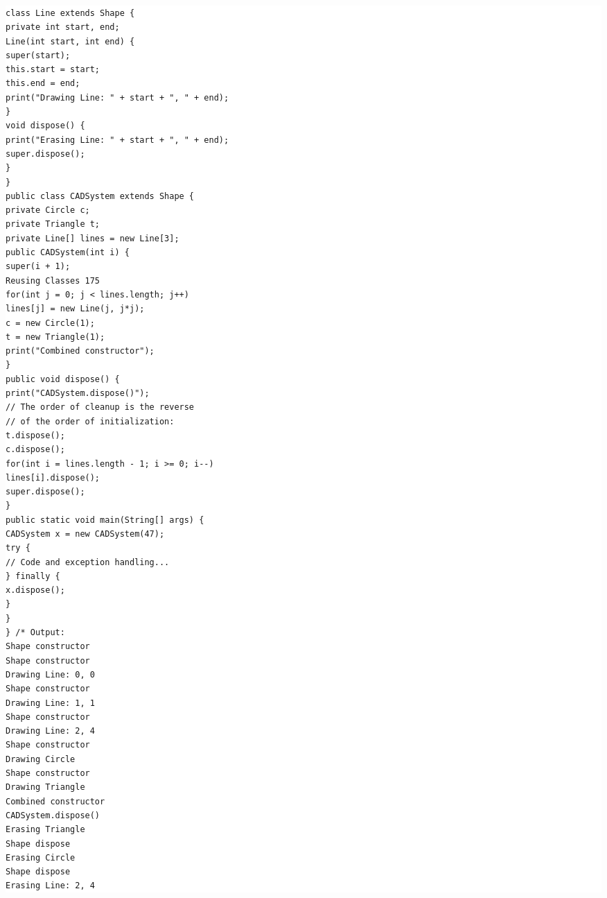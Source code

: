 ```
class Line extends Shape {
private int start, end;
Line(int start, int end) {
super(start);
this.start = start;
this.end = end;
print("Drawing Line: " + start + ", " + end);
}
void dispose() {
print("Erasing Line: " + start + ", " + end);
super.dispose();
}
}
public class CADSystem extends Shape {
private Circle c;
private Triangle t;
private Line[] lines = new Line[3];
public CADSystem(int i) {
super(i + 1);
Reusing Classes 175
for(int j = 0; j < lines.length; j++)
lines[j] = new Line(j, j*j);
c = new Circle(1);
t = new Triangle(1);
print("Combined constructor");
}
public void dispose() {
print("CADSystem.dispose()");
// The order of cleanup is the reverse
// of the order of initialization:
t.dispose();
c.dispose();
for(int i = lines.length - 1; i >= 0; i--)
lines[i].dispose();
super.dispose();
}
public static void main(String[] args) {
CADSystem x = new CADSystem(47);
try {
// Code and exception handling...
} finally {
x.dispose();
}
}
} /* Output:
Shape constructor
Shape constructor
Drawing Line: 0, 0
Shape constructor
Drawing Line: 1, 1
Shape constructor
Drawing Line: 2, 4
Shape constructor
Drawing Circle
Shape constructor
Drawing Triangle
Combined constructor
CADSystem.dispose()
Erasing Triangle
Shape dispose
Erasing Circle
Shape dispose
Erasing Line: 2, 4
```